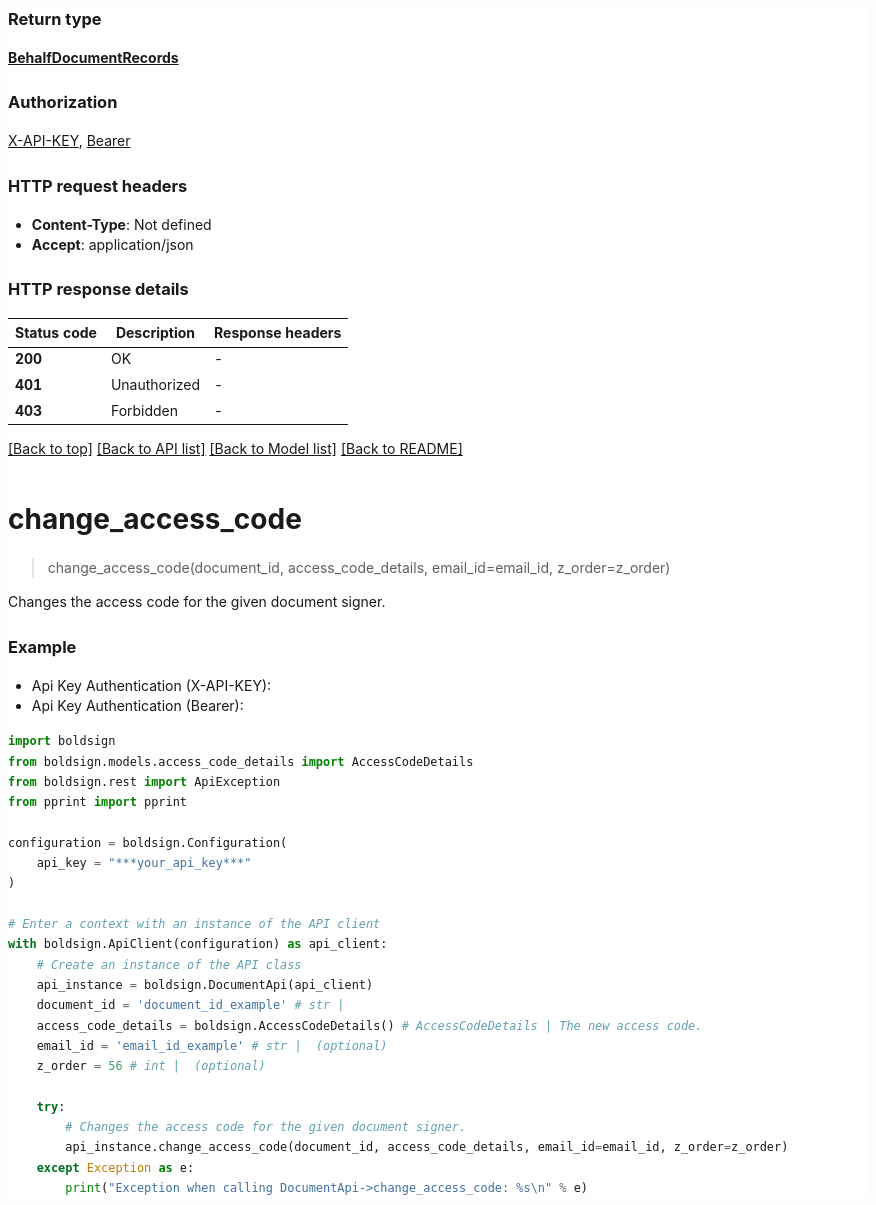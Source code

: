 ### Return type

[**BehalfDocumentRecords**](BehalfDocumentRecords.md)

### Authorization

[X-API-KEY](../README.md#X-API-KEY), [Bearer](../README.md#Bearer)

### HTTP request headers

 - **Content-Type**: Not defined
 - **Accept**: application/json

### HTTP response details

| Status code | Description | Response headers |
|-------------|-------------|------------------|
**200** | OK |  -  |
**401** | Unauthorized |  -  |
**403** | Forbidden |  -  |

[[Back to top]](#) [[Back to API list]](../README.md#documentation-for-api-endpoints) [[Back to Model list]](../README.md#documentation-for-models) [[Back to README]](../README.md)

# **change_access_code**
> change_access_code(document_id, access_code_details, email_id=email_id, z_order=z_order)

Changes the access code for the given document signer.

### Example

* Api Key Authentication (X-API-KEY):
* Api Key Authentication (Bearer):

```python
import boldsign
from boldsign.models.access_code_details import AccessCodeDetails
from boldsign.rest import ApiException
from pprint import pprint

configuration = boldsign.Configuration(
    api_key = "***your_api_key***"
)

# Enter a context with an instance of the API client
with boldsign.ApiClient(configuration) as api_client:
    # Create an instance of the API class
    api_instance = boldsign.DocumentApi(api_client)
    document_id = 'document_id_example' # str | 
    access_code_details = boldsign.AccessCodeDetails() # AccessCodeDetails | The new access code.
    email_id = 'email_id_example' # str |  (optional)
    z_order = 56 # int |  (optional)

    try:
        # Changes the access code for the given document signer.
        api_instance.change_access_code(document_id, access_code_details, email_id=email_id, z_order=z_order)
    except Exception as e:
        print("Exception when calling DocumentApi->change_access_code: %s\n" % e)
```
